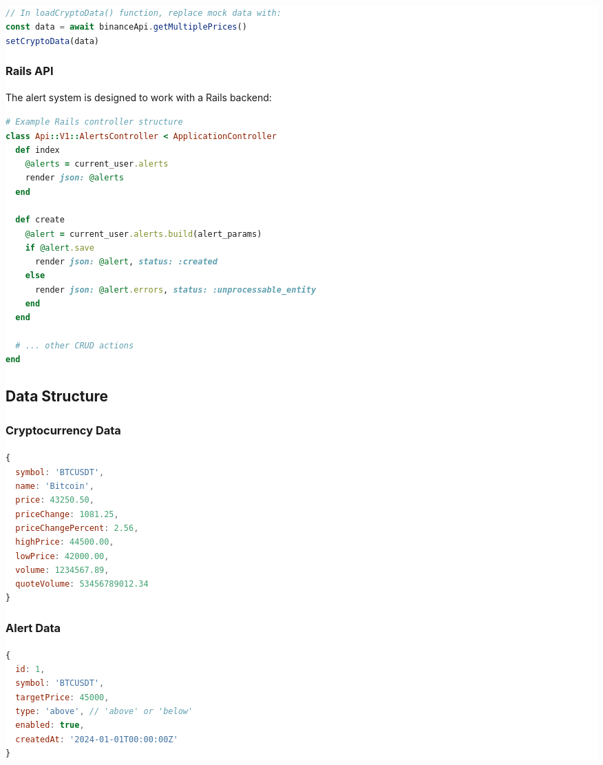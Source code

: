 ```javascript
// In loadCryptoData() function, replace mock data with:
const data = await binanceApi.getMultiplePrices()
setCryptoData(data)
```

### Rails API
The alert system is designed to work with a Rails backend:

```ruby
# Example Rails controller structure
class Api::V1::AlertsController < ApplicationController
  def index
    @alerts = current_user.alerts
    render json: @alerts
  end

  def create
    @alert = current_user.alerts.build(alert_params)
    if @alert.save
      render json: @alert, status: :created
    else
      render json: @alert.errors, status: :unprocessable_entity
    end
  end

  # ... other CRUD actions
end
```

## Data Structure

### Cryptocurrency Data
```javascript
{
  symbol: 'BTCUSDT',
  name: 'Bitcoin',
  price: 43250.50,
  priceChange: 1081.25,
  priceChangePercent: 2.56,
  highPrice: 44500.00,
  lowPrice: 42000.00,
  volume: 1234567.89,
  quoteVolume: 53456789012.34
}
```

### Alert Data
```javascript
{
  id: 1,
  symbol: 'BTCUSDT',
  targetPrice: 45000,
  type: 'above', // 'above' or 'below'
  enabled: true,
  createdAt: '2024-01-01T00:00:00Z'
}
```
